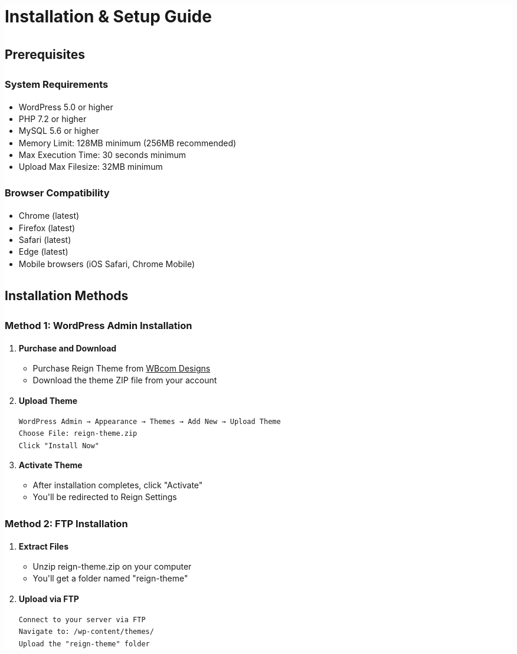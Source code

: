 # Installation & Setup Guide

## Prerequisites

### System Requirements
- WordPress 5.0 or higher
- PHP 7.2 or higher
- MySQL 5.6 or higher
- Memory Limit: 128MB minimum (256MB recommended)
- Max Execution Time: 30 seconds minimum
- Upload Max Filesize: 32MB minimum

### Browser Compatibility
- Chrome (latest)
- Firefox (latest)
- Safari (latest)
- Edge (latest)
- Mobile browsers (iOS Safari, Chrome Mobile)

## Installation Methods

### Method 1: WordPress Admin Installation

1. **Purchase and Download**
   - Purchase Reign Theme from [WBcom Designs](https://wbcomdesigns.com/downloads/reign-buddypress-theme/)
   - Download the theme ZIP file from your account

2. **Upload Theme**
   ```
   WordPress Admin → Appearance → Themes → Add New → Upload Theme
   Choose File: reign-theme.zip
   Click "Install Now"
   ```

3. **Activate Theme**
   - After installation completes, click "Activate"
   - You'll be redirected to Reign Settings

### Method 2: FTP Installation

1. **Extract Files**
   - Unzip reign-theme.zip on your computer
   - You'll get a folder named "reign-theme"

2. **Upload via FTP**
   ```
   Connect to your server via FTP
   Navigate to: /wp-content/themes/
   Upload the "reign-theme" folder
   ```
